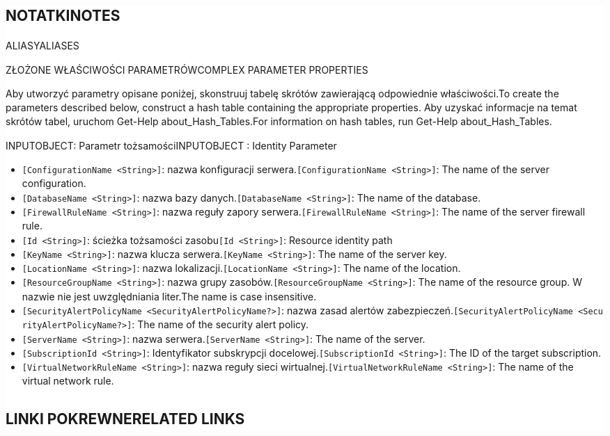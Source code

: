 ## <span data-ttu-id="bd89c-150">NOTATKI</span><span class="sxs-lookup"><span data-stu-id="bd89c-150">NOTES</span></span>

<span data-ttu-id="bd89c-151">ALIASY</span><span class="sxs-lookup"><span data-stu-id="bd89c-151">ALIASES</span></span>

<span data-ttu-id="bd89c-152">ZŁOŻONE WŁAŚCIWOŚCI PARAMETRÓW</span><span class="sxs-lookup"><span data-stu-id="bd89c-152">COMPLEX PARAMETER PROPERTIES</span></span>

<span data-ttu-id="bd89c-153">Aby utworzyć parametry opisane poniżej, skonstruuj tabelę skrótów zawierającą odpowiednie właściwości.</span><span class="sxs-lookup"><span data-stu-id="bd89c-153">To create the parameters described below, construct a hash table containing the appropriate properties.</span></span> <span data-ttu-id="bd89c-154">Aby uzyskać informacje na temat skrótów tabel, uruchom Get-Help about_Hash_Tables.</span><span class="sxs-lookup"><span data-stu-id="bd89c-154">For information on hash tables, run Get-Help about_Hash_Tables.</span></span>


<span data-ttu-id="bd89c-155">INPUTOBJECT: <IMySqlIdentity> Parametr tożsamości</span><span class="sxs-lookup"><span data-stu-id="bd89c-155">INPUTOBJECT <IMySqlIdentity>: Identity Parameter</span></span>
  - <span data-ttu-id="bd89c-156">`[ConfigurationName <String>]`: nazwa konfiguracji serwera.</span><span class="sxs-lookup"><span data-stu-id="bd89c-156">`[ConfigurationName <String>]`: The name of the server configuration.</span></span>
  - <span data-ttu-id="bd89c-157">`[DatabaseName <String>]`: nazwa bazy danych.</span><span class="sxs-lookup"><span data-stu-id="bd89c-157">`[DatabaseName <String>]`: The name of the database.</span></span>
  - <span data-ttu-id="bd89c-158">`[FirewallRuleName <String>]`: nazwa reguły zapory serwera.</span><span class="sxs-lookup"><span data-stu-id="bd89c-158">`[FirewallRuleName <String>]`: The name of the server firewall rule.</span></span>
  - <span data-ttu-id="bd89c-159">`[Id <String>]`: ścieżka tożsamości zasobu</span><span class="sxs-lookup"><span data-stu-id="bd89c-159">`[Id <String>]`: Resource identity path</span></span>
  - <span data-ttu-id="bd89c-160">`[KeyName <String>]`: nazwa klucza serwera.</span><span class="sxs-lookup"><span data-stu-id="bd89c-160">`[KeyName <String>]`: The name of the server key.</span></span>
  - <span data-ttu-id="bd89c-161">`[LocationName <String>]`: nazwa lokalizacji.</span><span class="sxs-lookup"><span data-stu-id="bd89c-161">`[LocationName <String>]`: The name of the location.</span></span>
  - <span data-ttu-id="bd89c-162">`[ResourceGroupName <String>]`: nazwa grupy zasobów.</span><span class="sxs-lookup"><span data-stu-id="bd89c-162">`[ResourceGroupName <String>]`: The name of the resource group.</span></span> <span data-ttu-id="bd89c-163">W nazwie nie jest uwzględniania liter.</span><span class="sxs-lookup"><span data-stu-id="bd89c-163">The name is case insensitive.</span></span>
  - <span data-ttu-id="bd89c-164">`[SecurityAlertPolicyName <SecurityAlertPolicyName?>]`: nazwa zasad alertów zabezpieczeń.</span><span class="sxs-lookup"><span data-stu-id="bd89c-164">`[SecurityAlertPolicyName <SecurityAlertPolicyName?>]`: The name of the security alert policy.</span></span>
  - <span data-ttu-id="bd89c-165">`[ServerName <String>]`: nazwa serwera.</span><span class="sxs-lookup"><span data-stu-id="bd89c-165">`[ServerName <String>]`: The name of the server.</span></span>
  - <span data-ttu-id="bd89c-166">`[SubscriptionId <String>]`: Identyfikator subskrypcji docelowej.</span><span class="sxs-lookup"><span data-stu-id="bd89c-166">`[SubscriptionId <String>]`: The ID of the target subscription.</span></span>
  - <span data-ttu-id="bd89c-167">`[VirtualNetworkRuleName <String>]`: nazwa reguły sieci wirtualnej.</span><span class="sxs-lookup"><span data-stu-id="bd89c-167">`[VirtualNetworkRuleName <String>]`: The name of the virtual network rule.</span></span>

## <span data-ttu-id="bd89c-168">LINKI POKREWNE</span><span class="sxs-lookup"><span data-stu-id="bd89c-168">RELATED LINKS</span></span>

